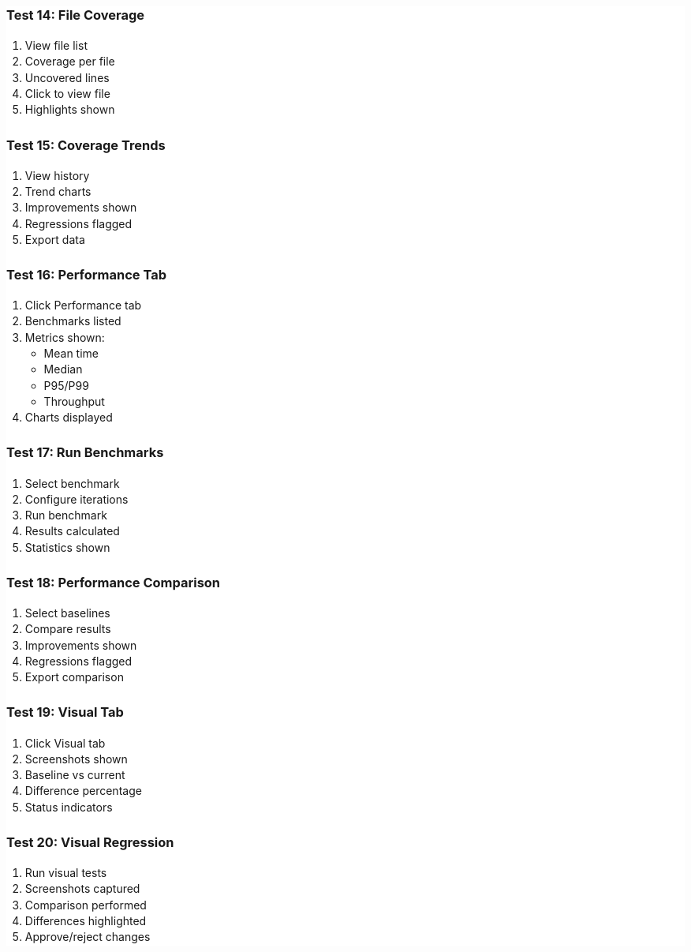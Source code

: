 ### Test 14: File Coverage
1. View file list
2. Coverage per file
3. Uncovered lines
4. Click to view file
5. Highlights shown

### Test 15: Coverage Trends
1. View history
2. Trend charts
3. Improvements shown
4. Regressions flagged
5. Export data

### Test 16: Performance Tab
1. Click Performance tab
2. Benchmarks listed
3. Metrics shown:
   - Mean time
   - Median
   - P95/P99
   - Throughput
4. Charts displayed

### Test 17: Run Benchmarks
1. Select benchmark
2. Configure iterations
3. Run benchmark
4. Results calculated
5. Statistics shown

### Test 18: Performance Comparison
1. Select baselines
2. Compare results
3. Improvements shown
4. Regressions flagged
5. Export comparison

### Test 19: Visual Tab
1. Click Visual tab
2. Screenshots shown
3. Baseline vs current
4. Difference percentage
5. Status indicators

### Test 20: Visual Regression
1. Run visual tests
2. Screenshots captured
3. Comparison performed
4. Differences highlighted
5. Approve/reject changes
